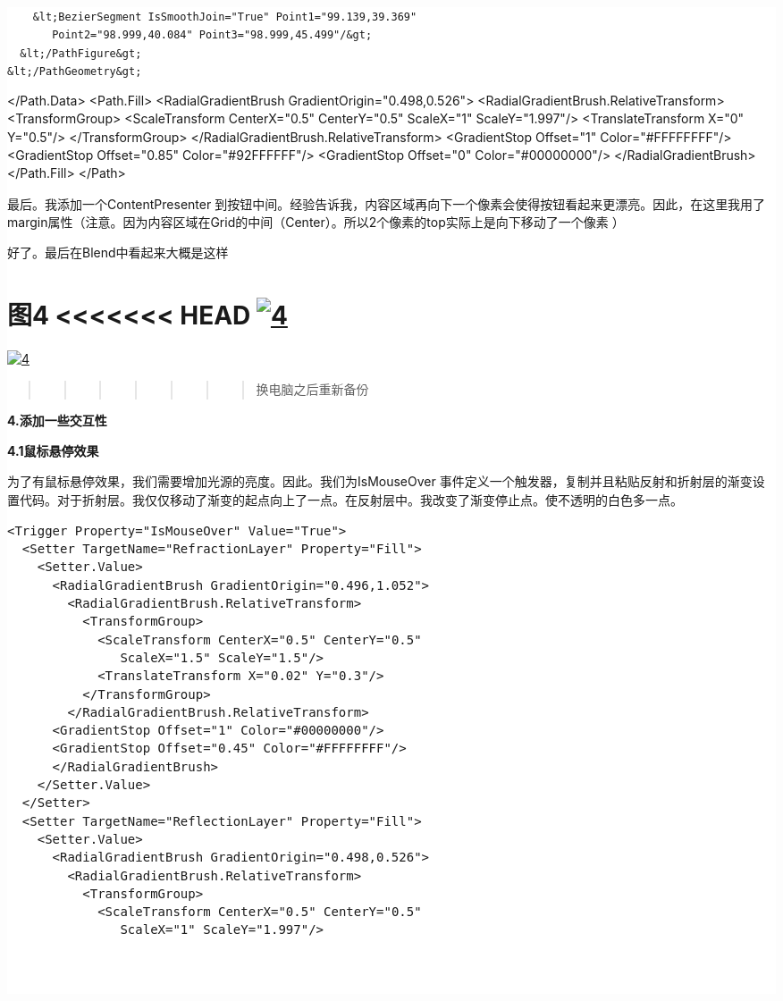         &lt;BezierSegment IsSmoothJoin="True" Point1="99.139,39.369" 
           Point2="98.999,40.084" Point3="98.999,45.499"/&gt;
      &lt;/PathFigure&gt;
    &lt;/PathGeometry&gt;
  &lt;/Path.Data&gt;
  &lt;Path.Fill&gt;
    &lt;RadialGradientBrush GradientOrigin="0.498,0.526"&gt;
      &lt;RadialGradientBrush.RelativeTransform&gt;
        &lt;TransformGroup&gt;
          &lt;ScaleTransform CenterX="0.5" 
            CenterY="0.5" ScaleX="1" ScaleY="1.997"/&gt;
          &lt;TranslateTransform X="0" Y="0.5"/&gt;
        &lt;/TransformGroup&gt;
      &lt;/RadialGradientBrush.RelativeTransform&gt;
      &lt;GradientStop Offset="1" Color="#FFFFFFFF"/&gt;
      &lt;GradientStop Offset="0.85" Color="#92FFFFFF"/&gt;
      &lt;GradientStop Offset="0" Color="#00000000"/&gt;
    &lt;/RadialGradientBrush&gt;
  &lt;/Path.Fill&gt;
&lt;/Path&gt;</pre>
&nbsp;



最后。我添加一个ContentPresenter 到按钮中间。经验告诉我，内容区域再向下一个像素会使得按钮看起来更漂亮。因此，在这里我用了margin属性（注意。因为内容区域在Grid的中间（Center）。所以2个像素的top实际上是向下移动了一个像素 ）

好了。最后在Blend中看起来大概是这样

图4
<<<<<<< HEAD
[![]({{BASE_PATH}}/images/19fbafa7ad1cde09eafc0f6a70ac27b576e6302c.png "4")](http://leaverimage.b0.upaiyun.com/28011_o.png)
=======
[![](/images/19fbafa7ad1cde09eafc0f6a70ac27b576e6302c.png "4")](http://leaverimage.b0.upaiyun.com/28011_o.png)
>>>>>>> 换电脑之后重新备份

**4.添加一些交互性**

**4.1鼠标悬停效果**

为了有鼠标悬停效果，我们需要增加光源的亮度。因此。我们为IsMouseOver 事件定义一个触发器，复制并且粘贴反射和折射层的渐变设置代码。对于折射层。我仅仅移动了渐变的起点向上了一点。在反射层中。我改变了渐变停止点。使不透明的白色多一点。
<pre class="lang:default decode:true">&lt;Trigger Property="IsMouseOver" Value="True"&gt;
  &lt;Setter TargetName="RefractionLayer" Property="Fill"&gt;
    &lt;Setter.Value&gt;
      &lt;RadialGradientBrush GradientOrigin="0.496,1.052"&gt;
        &lt;RadialGradientBrush.RelativeTransform&gt;
          &lt;TransformGroup&gt;
            &lt;ScaleTransform CenterX="0.5" CenterY="0.5" 
               ScaleX="1.5" ScaleY="1.5"/&gt;
            &lt;TranslateTransform X="0.02" Y="0.3"/&gt;
          &lt;/TransformGroup&gt;
        &lt;/RadialGradientBrush.RelativeTransform&gt;
      &lt;GradientStop Offset="1" Color="#00000000"/&gt;
      &lt;GradientStop Offset="0.45" Color="#FFFFFFFF"/&gt;
      &lt;/RadialGradientBrush&gt;
    &lt;/Setter.Value&gt;
  &lt;/Setter&gt;
  &lt;Setter TargetName="ReflectionLayer" Property="Fill"&gt;
    &lt;Setter.Value&gt;
      &lt;RadialGradientBrush GradientOrigin="0.498,0.526"&gt;
        &lt;RadialGradientBrush.RelativeTransform&gt;
          &lt;TransformGroup&gt;
            &lt;ScaleTransform CenterX="0.5" CenterY="0.5" 
               ScaleX="1" ScaleY="1.997"/&gt;